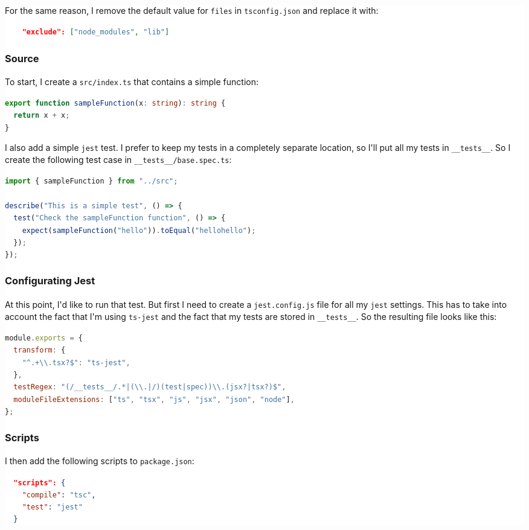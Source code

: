 For the same reason, I remove the default value for `files` in `tsconfig.json` and replace it with:

```json
    "exclude": ["node_modules", "lib"]
```

### Source

To start, I create a `src/index.ts` that contains a simple function:

```typescript
export function sampleFunction(x: string): string {
  return x + x;
}
```

I also add a simple `jest` test. I prefer to keep my tests in a completely separate
location, so I'll put all my tests in `__tests__`. So I create the following test case
in `__tests__/base.spec.ts`:

```typescript
import { sampleFunction } from "../src";

describe("This is a simple test", () => {
  test("Check the sampleFunction function", () => {
    expect(sampleFunction("hello")).toEqual("hellohello");
  });
});
```

### Configurating Jest

At this point, I'd like to run that test. But first I need to create a `jest.config.js`
file for all my `jest` settings. This has to take into account the fact that I'm using
`ts-jest` and the fact that my tests are stored in `__tests__`. So the resulting file
looks like this:

```js
module.exports = {
  transform: {
    "^.+\\.tsx?$": "ts-jest",
  },
  testRegex: "(/__tests__/.*|(\\.|/)(test|spec))\\.(jsx?|tsx?)$",
  moduleFileExtensions: ["ts", "tsx", "js", "jsx", "json", "node"],
};
```

### Scripts

I then add the following scripts to `package.json`:

```json
  "scripts": {
    "compile": "tsc",
    "test": "jest"
  }
```
